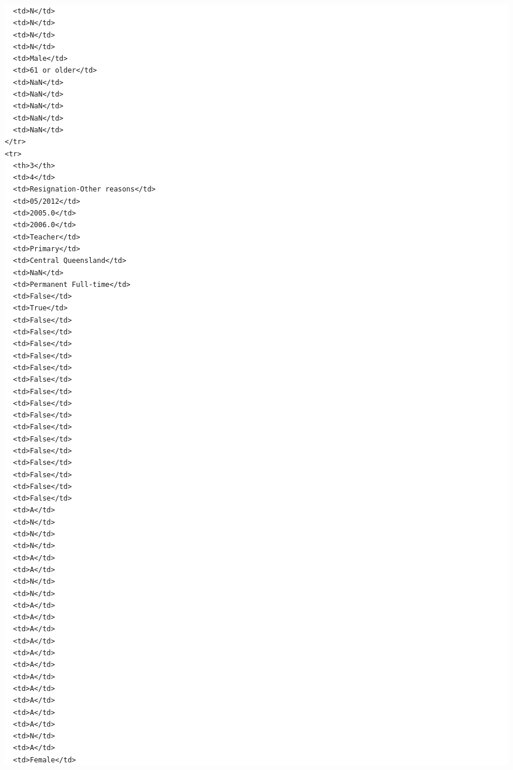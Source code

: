       <td>N</td>
      <td>N</td>
      <td>N</td>
      <td>N</td>
      <td>Male</td>
      <td>61 or older</td>
      <td>NaN</td>
      <td>NaN</td>
      <td>NaN</td>
      <td>NaN</td>
      <td>NaN</td>
    </tr>
    <tr>
      <th>3</th>
      <td>4</td>
      <td>Resignation-Other reasons</td>
      <td>05/2012</td>
      <td>2005.0</td>
      <td>2006.0</td>
      <td>Teacher</td>
      <td>Primary</td>
      <td>Central Queensland</td>
      <td>NaN</td>
      <td>Permanent Full-time</td>
      <td>False</td>
      <td>True</td>
      <td>False</td>
      <td>False</td>
      <td>False</td>
      <td>False</td>
      <td>False</td>
      <td>False</td>
      <td>False</td>
      <td>False</td>
      <td>False</td>
      <td>False</td>
      <td>False</td>
      <td>False</td>
      <td>False</td>
      <td>False</td>
      <td>False</td>
      <td>False</td>
      <td>A</td>
      <td>N</td>
      <td>N</td>
      <td>N</td>
      <td>A</td>
      <td>A</td>
      <td>N</td>
      <td>N</td>
      <td>A</td>
      <td>A</td>
      <td>A</td>
      <td>A</td>
      <td>A</td>
      <td>A</td>
      <td>A</td>
      <td>A</td>
      <td>A</td>
      <td>A</td>
      <td>A</td>
      <td>N</td>
      <td>A</td>
      <td>Female</td>